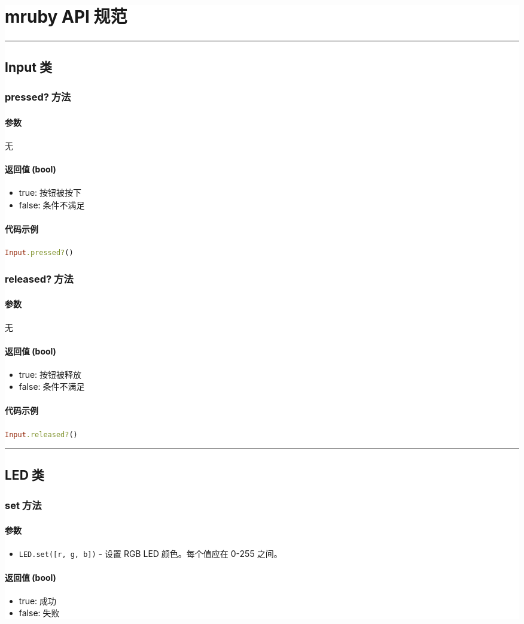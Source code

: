 # mruby API 规范

---

## Input 类

### pressed? 方法

#### 参数

无

#### 返回值 (bool)

- true: 按钮被按下
- false: 条件不满足

#### 代码示例

```ruby
Input.pressed?()
```

### released? 方法

#### 参数

无

#### 返回值 (bool)

- true: 按钮被释放
- false: 条件不满足

#### 代码示例

```ruby
Input.released?()
```

---

## LED 类

### set 方法

#### 参数

- `LED.set([r, g, b])` - 设置 RGB LED 颜色。每个值应在 0-255 之间。

#### 返回值 (bool)

- true: 成功
- false: 失败

